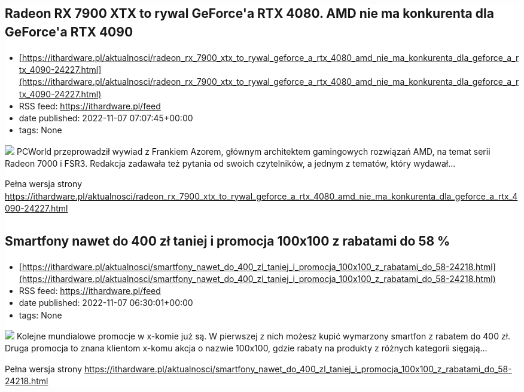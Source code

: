## Radeon RX 7900 XTX to rywal GeForce'a RTX 4080. AMD nie ma konkurenta dla GeForce'a RTX 4090
 - [https://ithardware.pl/aktualnosci/radeon_rx_7900_xtx_to_rywal_geforce_a_rtx_4080_amd_nie_ma_konkurenta_dla_geforce_a_rtx_4090-24227.html](https://ithardware.pl/aktualnosci/radeon_rx_7900_xtx_to_rywal_geforce_a_rtx_4080_amd_nie_ma_konkurenta_dla_geforce_a_rtx_4090-24227.html)
 - RSS feed: https://ithardware.pl/feed
 - date published: 2022-11-07 07:07:45+00:00
 - tags: None

<img src="https://ithardware.pl/artykuly/min/24227_1.jpg" />            PCWorld przeprowadził wywiad z Frankiem Azorem, gł&oacute;wnym architektem gamingowych rozwiązań AMD, na temat serii Radeon 7000 i FSR3. Redakcja zadawała też pytania od swoich czytelnik&oacute;w, a jednym z temat&oacute;w, kt&oacute;ry wydawał...
            <p>Pełna wersja strony <a href="https://ithardware.pl/aktualnosci/radeon_rx_7900_xtx_to_rywal_geforce_a_rtx_4080_amd_nie_ma_konkurenta_dla_geforce_a_rtx_4090-24227.html">https://ithardware.pl/aktualnosci/radeon_rx_7900_xtx_to_rywal_geforce_a_rtx_4080_amd_nie_ma_konkurenta_dla_geforce_a_rtx_4090-24227.html</a></p>

## Smartfony nawet do 400 zł taniej i promocja 100x100 z rabatami do 58 %
 - [https://ithardware.pl/aktualnosci/smartfony_nawet_do_400_zl_taniej_i_promocja_100x100_z_rabatami_do_58-24218.html](https://ithardware.pl/aktualnosci/smartfony_nawet_do_400_zl_taniej_i_promocja_100x100_z_rabatami_do_58-24218.html)
 - RSS feed: https://ithardware.pl/feed
 - date published: 2022-11-07 06:30:01+00:00
 - tags: None

<img src="https://ithardware.pl/artykuly/min/24218_1.jpg" />            Kolejne mundialowe promocje w x-komie już są. W pierwszej z nich możesz kupić wymarzony smartfon z rabatem do 400 zł. Druga promocja to znana klientom x-komu akcja o nazwie 100x100, gdzie rabaty na produkty z r&oacute;żnych kategorii sięgają...
            <p>Pełna wersja strony <a href="https://ithardware.pl/aktualnosci/smartfony_nawet_do_400_zl_taniej_i_promocja_100x100_z_rabatami_do_58-24218.html">https://ithardware.pl/aktualnosci/smartfony_nawet_do_400_zl_taniej_i_promocja_100x100_z_rabatami_do_58-24218.html</a></p>
